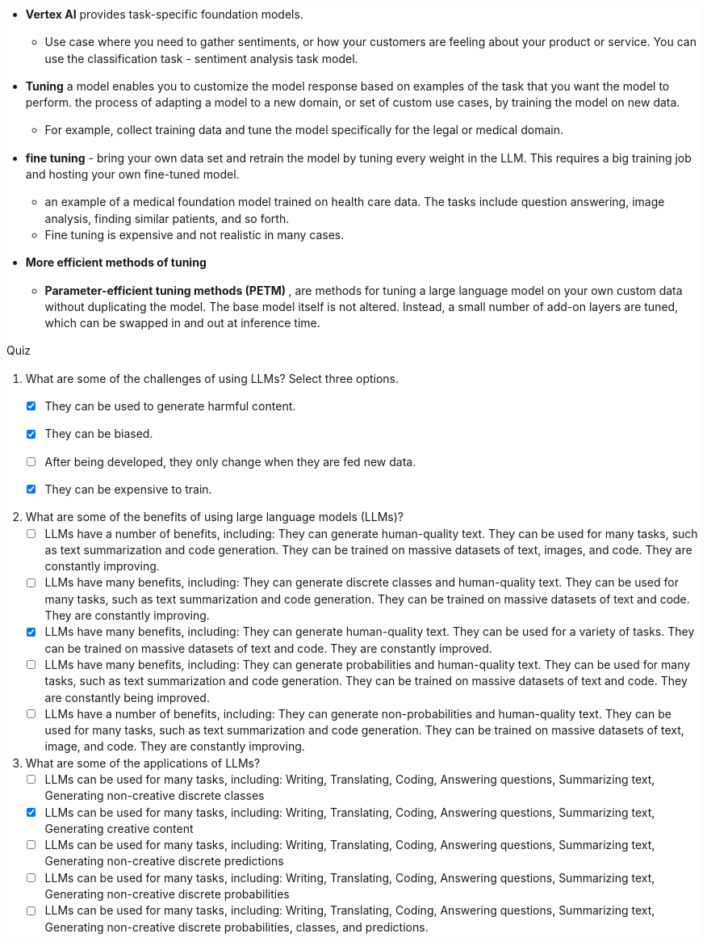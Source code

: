 * <b>Vertex AI</b> provides task-specific foundation models.
	* Use case where you need to gather sentiments, or how your customers are feeling about your product or service. You can use the classification task - sentiment analysis task model.

* <b>Tuning</b> a model enables you to customize the model response based on examples of the task that you want the model to perform.
	the process of adapting a model to a new domain, or set of custom use cases, by training the model on new data.
	* For example, collect training data and tune the model specifically for the legal or medical domain.

* <b>fine tuning</b> - bring your own data set and retrain the model by tuning every weight in the LLM. This requires a big training job and hosting your own fine-tuned model.
	* an example of a medical foundation model trained on health care data. The tasks include question answering, image analysis, finding similar patients, and so forth.
	* Fine tuning is expensive and not realistic in many cases.

* <b>More efficient methods of tuning</b>
	* <b>Parameter-efficient tuning methods (PETM) </b>, are methods for tuning a large language model on your own custom data without duplicating the model. The base model itself is not altered. Instead, a small number of add-on layers are tuned, which can be swapped in and out at inference time.
	


Quiz


1. What are some of the challenges of using LLMs? Select three options.
	* [x] They can be used to generate harmful content.
	* [x] They can be biased.
	* [ ] After being developed, they only change when they are fed new data.
	* [x] They can be expensive to train.


2. What are some of the benefits of using large language models (LLMs)?
	* [ ] LLMs have a number of benefits, including: They can generate human-quality text. They can be used for many tasks, such as text summarization and code generation.  They can be trained on massive datasets of text, images, and code. They are constantly improving.
	* [ ] LLMs have many benefits, including: They can generate discrete classes and human-quality text. They can be used for many tasks, such as text summarization and code generation. They can be trained on massive datasets of text and code. They are constantly improving.
	* [x] LLMs have many benefits, including: They can generate human-quality text. They can be used for a variety of tasks. They can be trained on massive datasets of text and code. They are constantly improved.
	* [ ] LLMs have many benefits, including: They can generate probabilities and human-quality text. They can be used for many tasks, such as text summarization and code generation. They can be trained on massive datasets of text and code. They are constantly being improved.
    * [ ] LLMs have a number of benefits, including: They can generate non-probabilities and human-quality text. They can be used for many tasks, such as text summarization and code generation. They can be trained on massive datasets of text, image, and code. They are constantly improving.

3. What are some of the applications of LLMs?
	* [ ] LLMs can be used for many tasks, including: Writing, Translating, Coding, Answering questions, Summarizing text, Generating non-creative discrete classes
	* [x] LLMs can be used for many tasks, including: Writing, Translating, Coding, Answering questions, Summarizing text, Generating creative content
	* [ ] LLMs can be used for many tasks, including: Writing, Translating, Coding, Answering questions, Summarizing text, Generating non-creative discrete predictions
	* [ ] LLMs can be used for many tasks, including: Writing, Translating, Coding, Answering questions, Summarizing text, Generating non-creative discrete probabilities
	* [ ] LLMs can be used for many tasks, including: Writing, Translating, Coding, Answering questions, Summarizing text, Generating non-creative discrete probabilities, classes, and predictions.
